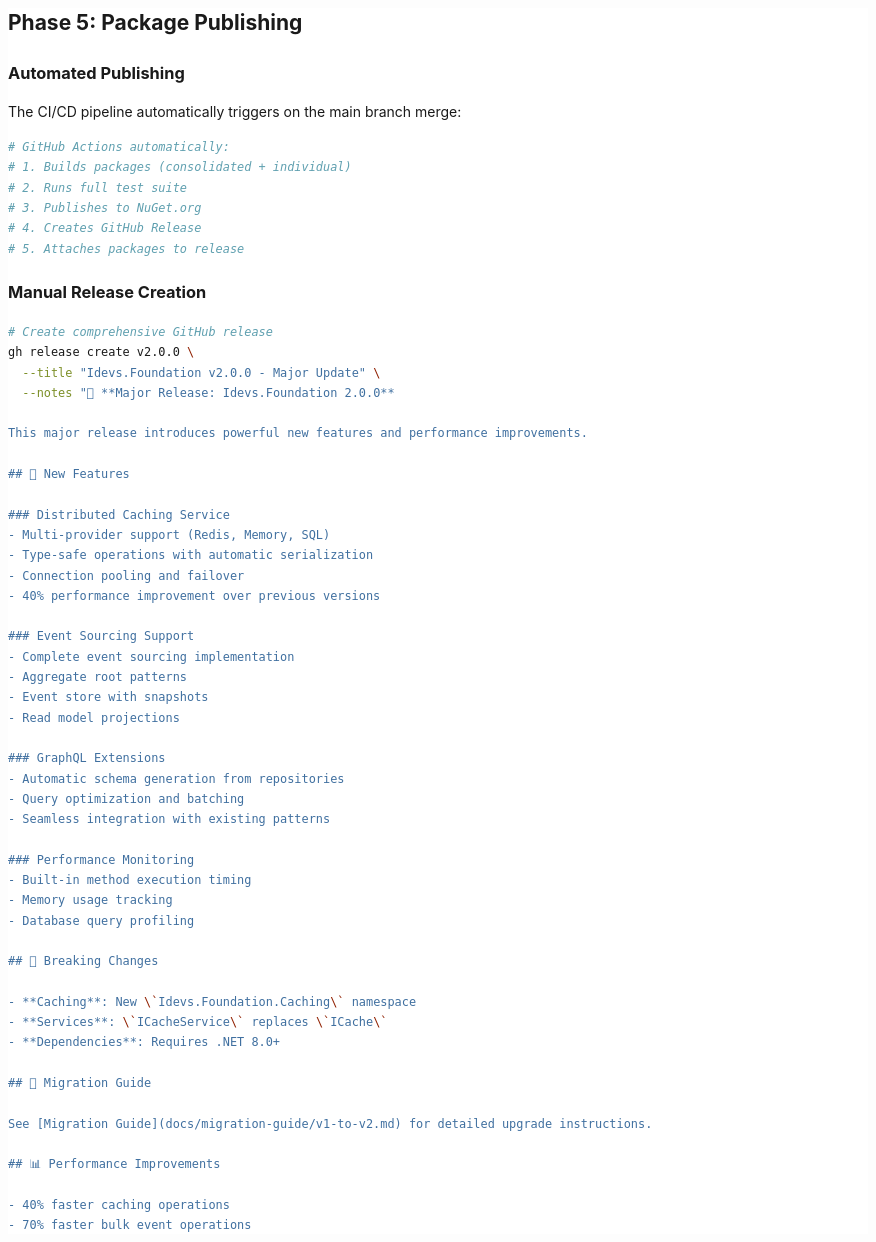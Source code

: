 
## Phase 5: Package Publishing

### Automated Publishing

The CI/CD pipeline automatically triggers on the main branch merge:

```yaml
# GitHub Actions automatically:
# 1. Builds packages (consolidated + individual)
# 2. Runs full test suite
# 3. Publishes to NuGet.org
# 4. Creates GitHub Release
# 5. Attaches packages to release
```

### Manual Release Creation

```bash
# Create comprehensive GitHub release
gh release create v2.0.0 \
  --title "Idevs.Foundation v2.0.0 - Major Update" \
  --notes "🚀 **Major Release: Idevs.Foundation 2.0.0**

This major release introduces powerful new features and performance improvements.

## 🎉 New Features

### Distributed Caching Service
- Multi-provider support (Redis, Memory, SQL)
- Type-safe operations with automatic serialization
- Connection pooling and failover
- 40% performance improvement over previous versions

### Event Sourcing Support
- Complete event sourcing implementation
- Aggregate root patterns
- Event store with snapshots
- Read model projections

### GraphQL Extensions
- Automatic schema generation from repositories
- Query optimization and batching
- Seamless integration with existing patterns

### Performance Monitoring
- Built-in method execution timing
- Memory usage tracking
- Database query profiling

## 🔧 Breaking Changes

- **Caching**: New \`Idevs.Foundation.Caching\` namespace
- **Services**: \`ICacheService\` replaces \`ICache\`
- **Dependencies**: Requires .NET 8.0+

## 📖 Migration Guide

See [Migration Guide](docs/migration-guide/v1-to-v2.md) for detailed upgrade instructions.

## 📊 Performance Improvements

- 40% faster caching operations
- 70% faster bulk event operations  
```